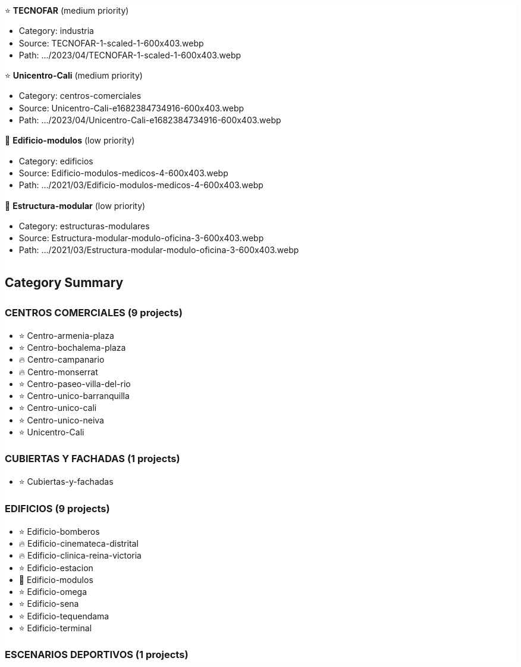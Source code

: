 ⭐ **TECNOFAR** (medium priority)
   - Category: industria
   - Source: TECNOFAR-1-scaled-1-600x403.webp
   - Path: .../2023/04/TECNOFAR-1-scaled-1-600x403.webp

⭐ **Unicentro-Cali** (medium priority)
   - Category: centros-comerciales
   - Source: Unicentro-Cali-e1682384734916-600x403.webp
   - Path: .../2023/04/Unicentro-Cali-e1682384734916-600x403.webp

📝 **Edificio-modulos** (low priority)
   - Category: edificios
   - Source: Edificio-modulos-medicos-4-600x403.webp
   - Path: .../2021/03/Edificio-modulos-medicos-4-600x403.webp

📝 **Estructura-modular** (low priority)
   - Category: estructuras-modulares
   - Source: Estructura-modular-modulo-oficina-3-600x403.webp
   - Path: .../2021/03/Estructura-modular-modulo-oficina-3-600x403.webp


## Category Summary

### CENTROS COMERCIALES (9 projects)

- ⭐ Centro-armenia-plaza
- ⭐ Centro-bochalema-plaza
- 🔥 Centro-campanario
- 🔥 Centro-monserrat
- ⭐ Centro-paseo-villa-del-rio
- ⭐ Centro-unico-barranquilla
- ⭐ Centro-unico-cali
- ⭐ Centro-unico-neiva
- ⭐ Unicentro-Cali

### CUBIERTAS Y FACHADAS (1 projects)

- ⭐ Cubiertas-y-fachadas

### EDIFICIOS (9 projects)

- ⭐ Edificio-bomberos
- 🔥 Edificio-cinemateca-distrital
- 🔥 Edificio-clinica-reina-victoria
- ⭐ Edificio-estacion
- 📝 Edificio-modulos
- ⭐ Edificio-omega
- ⭐ Edificio-sena
- ⭐ Edificio-tequendama
- ⭐ Edificio-terminal

### ESCENARIOS DEPORTIVOS (1 projects)
